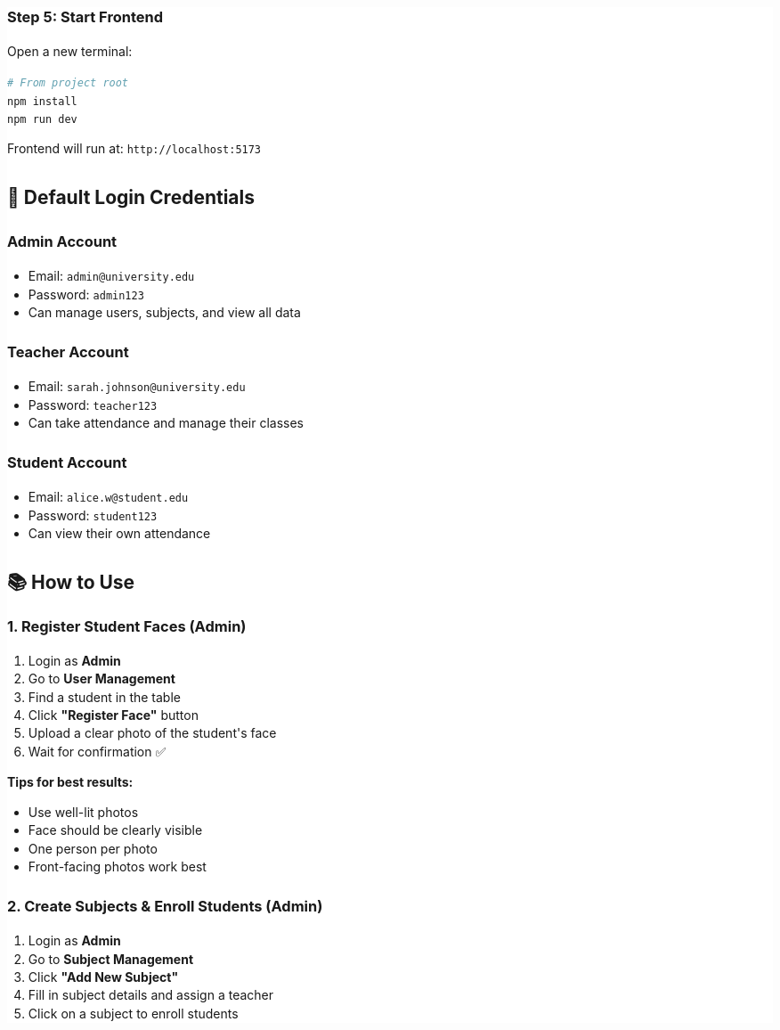 ### Step 5: Start Frontend

Open a new terminal:

```bash
# From project root
npm install
npm run dev
```

Frontend will run at: `http://localhost:5173`

## 🔑 Default Login Credentials

### Admin Account
- Email: `admin@university.edu`
- Password: `admin123`
- Can manage users, subjects, and view all data

### Teacher Account
- Email: `sarah.johnson@university.edu`
- Password: `teacher123`
- Can take attendance and manage their classes

### Student Account
- Email: `alice.w@student.edu`
- Password: `student123`
- Can view their own attendance

## 📚 How to Use

### 1. Register Student Faces (Admin)

1. Login as **Admin**
2. Go to **User Management**
3. Find a student in the table
4. Click **"Register Face"** button
5. Upload a clear photo of the student's face
6. Wait for confirmation ✅

**Tips for best results:**
- Use well-lit photos
- Face should be clearly visible
- One person per photo
- Front-facing photos work best

### 2. Create Subjects & Enroll Students (Admin)

1. Login as **Admin**
2. Go to **Subject Management**
3. Click **"Add New Subject"**
4. Fill in subject details and assign a teacher
5. Click on a subject to enroll students
